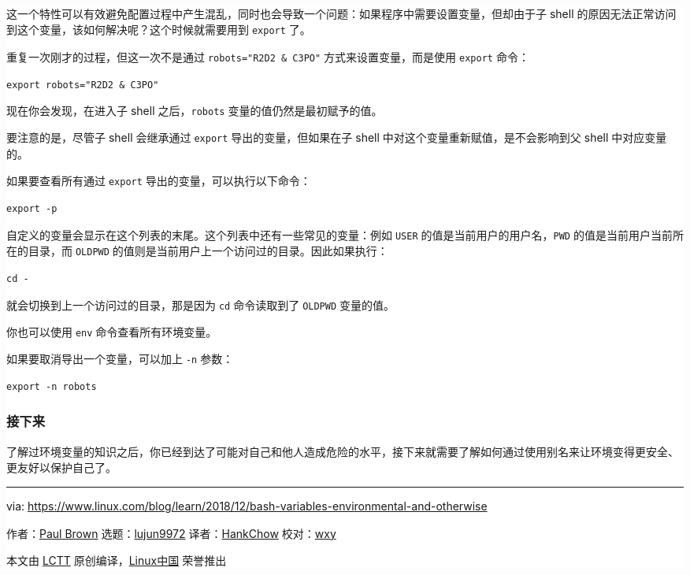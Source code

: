 这一个特性可以有效避免配置过程中产生混乱，同时也会导致一个问题：如果程序中需要设置变量，但却由于子 shell 的原因无法正常访问到这个变量，该如何解决呢？这个时候就需要用到 `export` 了。


重复一次刚才的过程，但这一次不是通过 `robots="R2D2 & C3PO"` 方式来设置变量，而是使用 `export` 命令：



```
export robots="R2D2 & C3PO"
```

现在你会发现，在进入子 shell 之后，`robots` 变量的值仍然是最初赋予的值。


要注意的是，尽管子 shell 会继承通过 `export` 导出的变量，但如果在子 shell 中对这个变量重新赋值，是不会影响到父 shell 中对应变量的。


如果要查看所有通过 `export` 导出的变量，可以执行以下命令：



```
export -p
```

自定义的变量会显示在这个列表的末尾。这个列表中还有一些常见的变量：例如 `USER` 的值是当前用户的用户名，`PWD` 的值是当前用户当前所在的目录，而 `OLDPWD` 的值则是当前用户上一个访问过的目录。因此如果执行：



```
cd -
```

就会切换到上一个访问过的目录，那是因为 `cd` 命令读取到了 `OLDPWD` 变量的值。


你也可以使用 `env` 命令查看所有环境变量。


如果要取消导出一个变量，可以加上 `-n` 参数：



```
export -n robots
```

### 接下来


了解过环境变量的知识之后，你已经到达了可能对自己和他人造成危险的水平，接下来就需要了解如何通过使用别名来让环境变得更安全、更友好以保护自己了。




---


via: <https://www.linux.com/blog/learn/2018/12/bash-variables-environmental-and-otherwise>


作者：[Paul Brown](https://www.linux.com/users/bro66) 选题：[lujun9972](https://github.com/lujun9972) 译者：[HankChow](https://github.com/HankChow) 校对：[wxy](https://github.com/wxy)


本文由 [LCTT](https://github.com/LCTT/TranslateProject) 原创编译，[Linux中国](https://linux.cn/) 荣誉推出